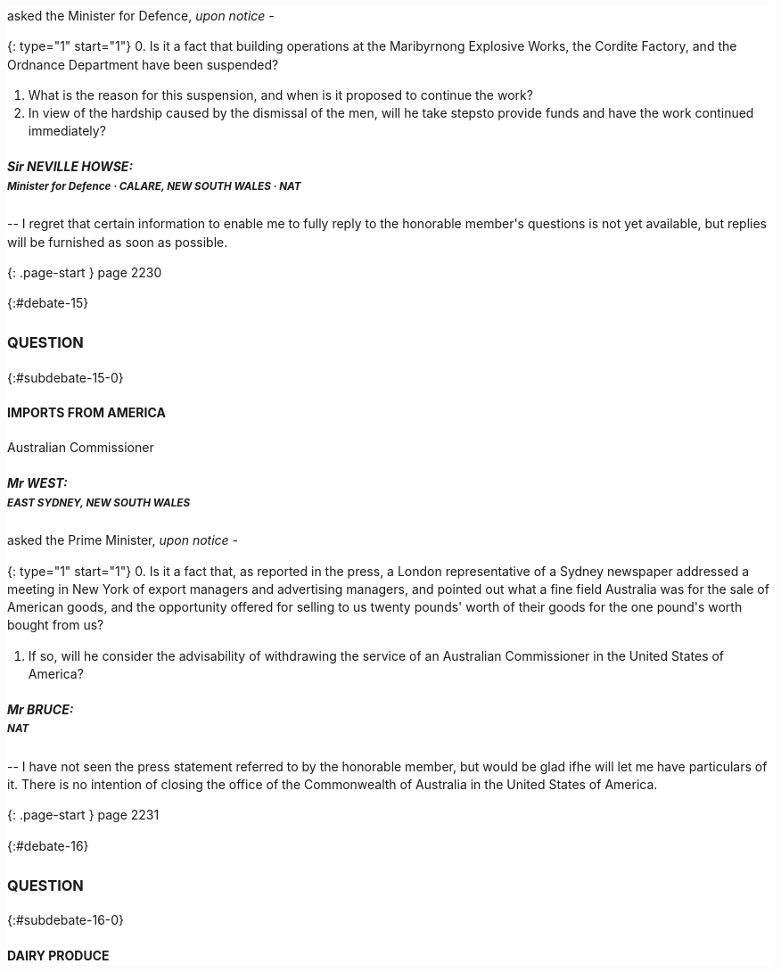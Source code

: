 asked the Minister for Defence,  *upon notice -* 

{: type="1" start="1"}
0. Is it a fact that building operations at the Maribyrnong Explosive Works, the Cordite Factory, and the Ordnance Department have been suspended? 
1. What is the reason for this suspension, and when is it proposed to continue the work? 
2. In view of the hardship caused by the dismissal of the men, will he take stepsto provide funds and have the work continued immediately? 

##### Sir NEVILLE HOWSE:<br><small class="text-muted">Minister for Defence &middot; CALARE, NEW SOUTH WALES &middot; NAT</small>

-- I regret that certain information to enable me to fully reply to the honorable member's questions is not yet available, but replies will be furnished as soon as possible. 

{: .page-start }
page 2230

{:#debate-15}
### QUESTION

{:#subdebate-15-0}
#### IMPORTS FROM AMERICA

Australian Commissioner

##### Mr WEST:<br><small class="text-muted">EAST SYDNEY, NEW SOUTH WALES</small>

asked the Prime Minister,  *upon notice -* 

{: type="1" start="1"}
0. Is it a fact that, as reported in the press, a London representative of a Sydney newspaper addressed a meeting in New York of export managers and advertising managers, and pointed out what a fine field Australia was for the sale of American goods, and the opportunity offered for selling to us twenty pounds' worth of their goods for the one pound's worth bought from us? 
1. If so, will he consider the advisability of withdrawing the service of an Australian Commissioner in the United States of America? 

##### Mr BRUCE:<br><small class="text-muted">NAT</small>

-- I have not seen the press statement referred to by the honorable member, but would be glad ifhe will let me have particulars of it. There is no intention of closing the office of the Commonwealth of Australia in the United States of America. 

{: .page-start }
page 2231

{:#debate-16}
### QUESTION

{:#subdebate-16-0}
#### DAIRY PRODUCE
